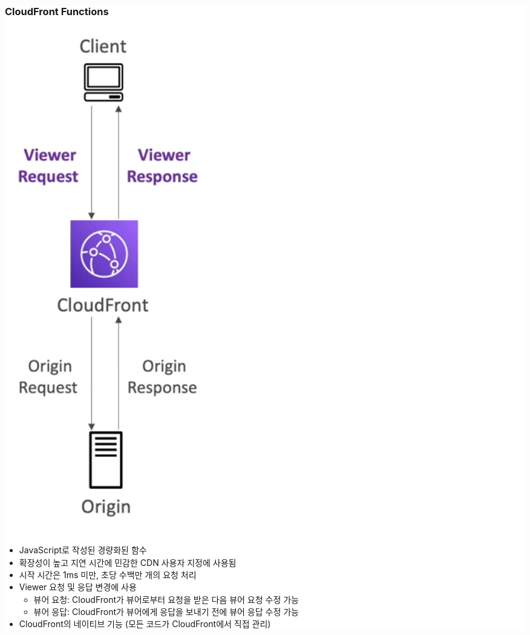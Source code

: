### CloudFront Functions

![](images/ssa_cloudfront_functions.png)

- JavaScript로 작성된 경량화된 함수
- 확장성이 높고 지연 시간에 민감한 CDN 사용자 지정에 사용됨
- 시작 시간은 1ms 미만, 초당 수백만 개의 요청 처리
- Viewer 요청 및 응답 변경에 사용
  - 뷰어 요청: CloudFront가 뷰어로부터 요청을 받은 다음 뷰어 요청 수정 가능
  - 뷰어 응답: CloudFront가 뷰어에게 응답을 보내기 전에 뷰어 응답 수정 가능
- CloudFront의 네이티브 기능 (모든 코드가 CloudFront에서 직접 관리)
